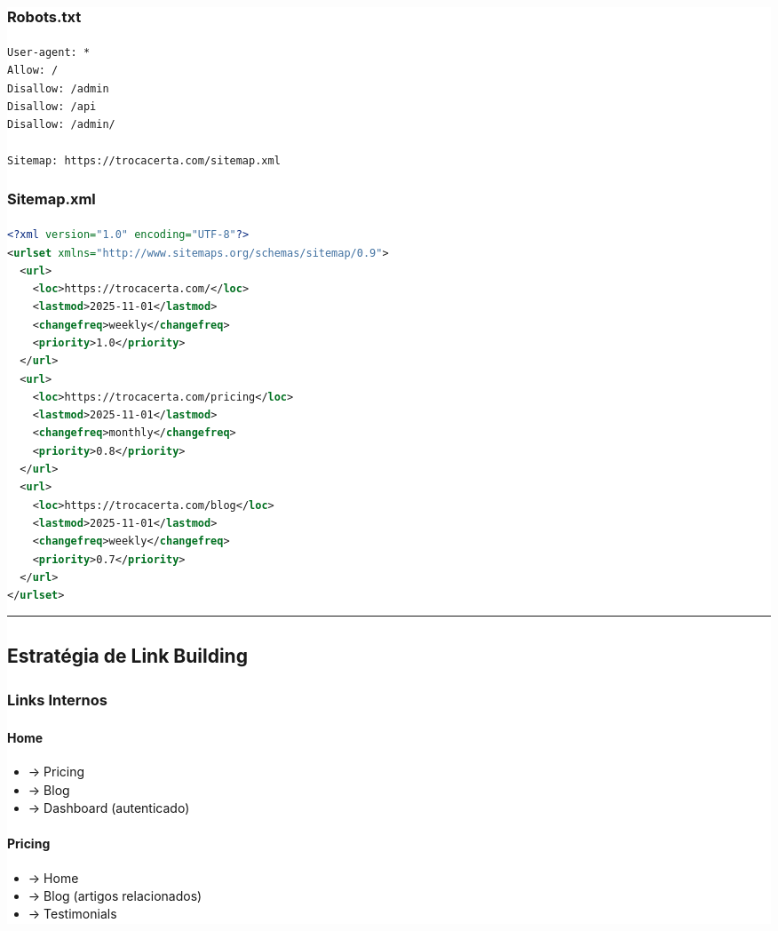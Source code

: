 ### Robots.txt

```
User-agent: *
Allow: /
Disallow: /admin
Disallow: /api
Disallow: /admin/

Sitemap: https://trocacerta.com/sitemap.xml
```

### Sitemap.xml

```xml
<?xml version="1.0" encoding="UTF-8"?>
<urlset xmlns="http://www.sitemaps.org/schemas/sitemap/0.9">
  <url>
    <loc>https://trocacerta.com/</loc>
    <lastmod>2025-11-01</lastmod>
    <changefreq>weekly</changefreq>
    <priority>1.0</priority>
  </url>
  <url>
    <loc>https://trocacerta.com/pricing</loc>
    <lastmod>2025-11-01</lastmod>
    <changefreq>monthly</changefreq>
    <priority>0.8</priority>
  </url>
  <url>
    <loc>https://trocacerta.com/blog</loc>
    <lastmod>2025-11-01</lastmod>
    <changefreq>weekly</changefreq>
    <priority>0.7</priority>
  </url>
</urlset>
```

---

## Estratégia de Link Building

### Links Internos

#### Home
- → Pricing
- → Blog
- → Dashboard (autenticado)

#### Pricing
- → Home
- → Blog (artigos relacionados)
- → Testimonials
